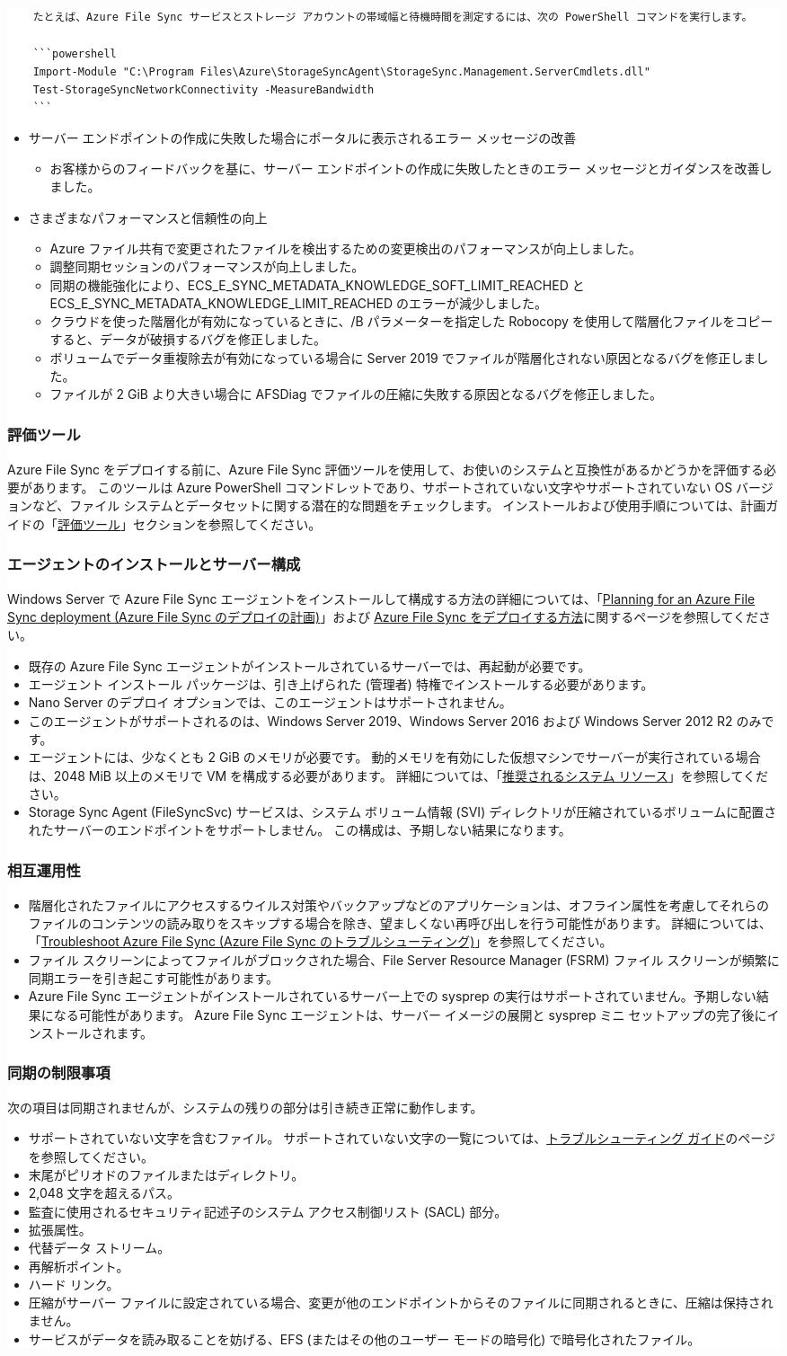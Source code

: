         たとえば、Azure File Sync サービスとストレージ アカウントの帯域幅と待機時間を測定するには、次の PowerShell コマンドを実行します。
 
        ```powershell
        Import-Module "C:\Program Files\Azure\StorageSyncAgent\StorageSync.Management.ServerCmdlets.dll"
        Test-StorageSyncNetworkConnectivity -MeasureBandwidth 
        ``` 
 
- サーバー エンドポイントの作成に失敗した場合にポータルに表示されるエラー メッセージの改善
    - お客様からのフィードバックを基に、サーバー エンドポイントの作成に失敗したときのエラー メッセージとガイダンスを改善しました。
 
- さまざまなパフォーマンスと信頼性の向上
    - Azure ファイル共有で変更されたファイルを検出するための変更検出のパフォーマンスが向上しました。
    - 調整同期セッションのパフォーマンスが向上しました。 
    - 同期の機能強化により、ECS_E_SYNC_METADATA_KNOWLEDGE_SOFT_LIMIT_REACHED と ECS_E_SYNC_METADATA_KNOWLEDGE_LIMIT_REACHED のエラーが減少しました。
    - クラウドを使った階層化が有効になっているときに、/B パラメーターを指定した Robocopy を使用して階層化ファイルをコピーすると、データが破損するバグを修正しました。
    - ボリュームでデータ重複除去が有効になっている場合に Server 2019 でファイルが階層化されない原因となるバグを修正しました。
    - ファイルが 2 GiB より大きい場合に AFSDiag でファイルの圧縮に失敗する原因となるバグを修正しました。

### <a name="evaluation-tool"></a>評価ツール
Azure File Sync をデプロイする前に、Azure File Sync 評価ツールを使用して、お使いのシステムと互換性があるかどうかを評価する必要があります。 このツールは Azure PowerShell コマンドレットであり、サポートされていない文字やサポートされていない OS バージョンなど、ファイル システムとデータセットに関する潜在的な問題をチェックします。 インストールおよび使用手順については、計画ガイドの「[評価ツール](file-sync-planning.md#evaluation-cmdlet)」セクションを参照してください。 

### <a name="agent-installation-and-server-configuration"></a>エージェントのインストールとサーバー構成
Windows Server で Azure File Sync エージェントをインストールして構成する方法の詳細については、「[Planning for an Azure File Sync deployment (Azure File Sync のデプロイの計画)](file-sync-planning.md)」および [Azure File Sync をデプロイする方法](file-sync-deployment-guide.md)に関するページを参照してください。

- 既存の Azure File Sync エージェントがインストールされているサーバーでは、再起動が必要です。
- エージェント インストール パッケージは、引き上げられた (管理者) 特権でインストールする必要があります。
- Nano Server のデプロイ オプションでは、このエージェントはサポートされません。
- このエージェントがサポートされるのは、Windows Server 2019、Windows Server 2016 および Windows Server 2012 R2 のみです。
- エージェントには、少なくとも 2 GiB のメモリが必要です。 動的メモリを有効にした仮想マシンでサーバーが実行されている場合は、2048 MiB 以上のメモリで VM を構成する必要があります。 詳細については、「[推奨されるシステム リソース](file-sync-planning.md#recommended-system-resources)」を参照してください。
- Storage Sync Agent (FileSyncSvc) サービスは、システム ボリューム情報 (SVI) ディレクトリが圧縮されているボリュームに配置されたサーバーのエンドポイントをサポートしません。 この構成は、予期しない結果になります。

### <a name="interoperability"></a>相互運用性
- 階層化されたファイルにアクセスするウイルス対策やバックアップなどのアプリケーションは、オフライン属性を考慮してそれらのファイルのコンテンツの読み取りをスキップする場合を除き、望ましくない再呼び出しを行う可能性があります。 詳細については、「[Troubleshoot Azure File Sync (Azure File Sync のトラブルシューティング)](file-sync-troubleshoot.md)」を参照してください。
- ファイル スクリーンによってファイルがブロックされた場合、File Server Resource Manager (FSRM) ファイル スクリーンが頻繁に同期エラーを引き起こす可能性があります。
- Azure File Sync エージェントがインストールされているサーバー上での sysprep の実行はサポートされていません。予期しない結果になる可能性があります。 Azure File Sync エージェントは、サーバー イメージの展開と sysprep ミニ セットアップの完了後にインストールされます。

### <a name="sync-limitations"></a>同期の制限事項
次の項目は同期されませんが、システムの残りの部分は引き続き正常に動作します。
- サポートされていない文字を含むファイル。 サポートされていない文字の一覧については、[トラブルシューティング ガイド](file-sync-troubleshoot.md#handling-unsupported-characters)のページを参照してください。
- 末尾がピリオドのファイルまたはディレクトリ。
- 2,048 文字を超えるパス。
- 監査に使用されるセキュリティ記述子のシステム アクセス制御リスト (SACL) 部分。
- 拡張属性。
- 代替データ ストリーム。
- 再解析ポイント。
- ハード リンク。
- 圧縮がサーバー ファイルに設定されている場合、変更が他のエンドポイントからそのファイルに同期されるときに、圧縮は保持されません。
- サービスがデータを読み取ることを妨げる、EFS (またはその他のユーザー モードの暗号化) で暗号化されたファイル。

